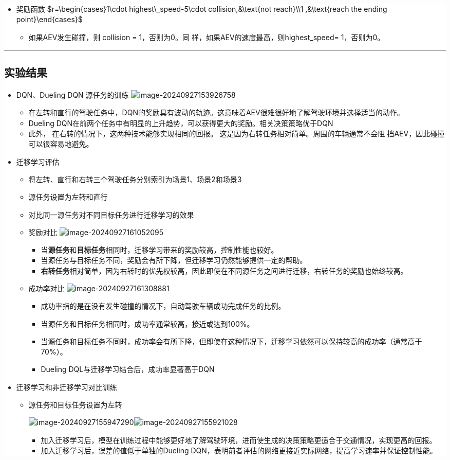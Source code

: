 - 奖励函数
  $r=\begin{cases}1\cdot highest\_speed-5\cdot collision,&\text{not reach}\\1 ,&\text{reach the ending point}\end{cases}$​

  - 如果AEV发生碰撞，则 collision = 1，否则为0。同 样，如果AEV的速度最高，则highest\_speed= 1，否则为0。

***

## 实验结果

- DQN、Dueling DQN 源任务的训练
  ![image-20240927153926758](https://raw.githubusercontent.com/Duangboss/Typora-Image/main/img/image-20240927153926758.png)

  - 在左转和直行的驾驶任务中，DQN的奖励具有波动的轨迹。这意味着AEV很难很好地了解驾驶环境并选择适当的动作。
  - Dueling DQN在前两个任务中有明显的上升趋势，可以获得更大的奖励。相关决策策略优于DQN
  - 此外， 在右转的情况下，这两种技术能够实现相同的回报。 这是因为右转任务相对简单。周围的车辆通常不会阻 挡AEV，因此碰撞可以很容易地避免。

- 迁移学习评估

  - 将左转、直行和右转三个驾驶任务分别索引为场景1、场景2和场景3

  - 源任务设置为左转和直行

  - 对比同一源任务对不同目标任务进行迁移学习的效果

  - 奖励对比
    ![image-20240927161052095](https://raw.githubusercontent.com/Duangboss/Typora-Image/main/img/image-20240927161052095.png)

    - 当**源任务**和**目标任务**相同时，迁移学习带来的奖励较高，控制性能也较好。
    - 当源任务与目标任务不同，奖励会有所下降，但迁移学习仍然能够提供一定的帮助。
    - **右转任务**相对简单，因为右转时的优先权较高，因此即使在不同源任务之间进行迁移，右转任务的奖励也始终较高。

  - 成功率对比
    ![image-20240927161308881](https://raw.githubusercontent.com/Duangboss/Typora-Image/main/img/image-20240927161308881.png)

    - 成功率指的是在没有发生碰撞的情况下，自动驾驶车辆成功完成任务的比例。

    - 当源任务和目标任务相同时，成功率通常较高，接近或达到100%。
    - 当源任务和目标任务不同时，成功率会有所下降，但即使在这种情况下，迁移学习依然可以保持较高的成功率（通常高于70%）。
    - Dueling DQL与迁移学习结合后，成功率显著高于DQN

- 迁移学习和非迁移学习对比训练

  - 源任务和目标任务设置为左转

    ![image-20240927155947290](https://raw.githubusercontent.com/Duangboss/Typora-Image/main/img/image-20240927155947290.png)![image-20240927155921028](https://raw.githubusercontent.com/Duangboss/Typora-Image/main/img/image-20240927155921028.png)

    - 加入迁移学习后，模型在训练过程中能够更好地了解驾驶环境，进而使生成的决策策略更适合于交通情况，实现更高的回报。
    - 加入迁移学习后，误差的值低于单独的Dueling DQN，表明前者评估的网络更接近实际网络，提高学习速率并保证控制性能。
